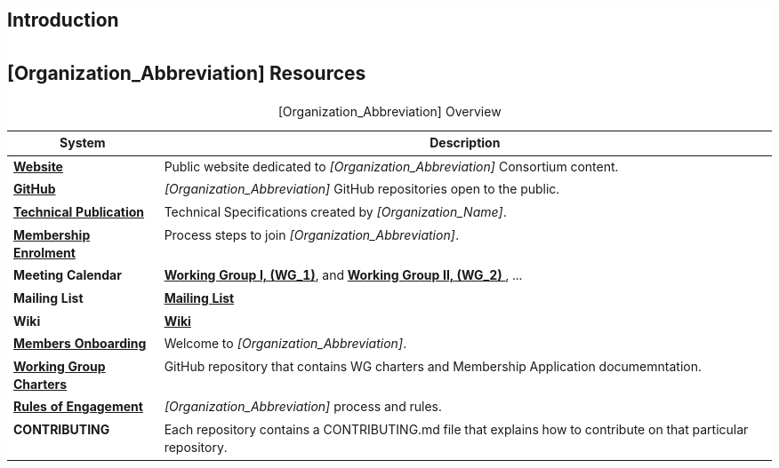 </table>

## Introduction

## [Organization_Abbreviation] Resources


<table>
  <caption>[Organization_Abbreviation] Overview</caption>
  <thead>
    <tr>
      <th>System</th>
      <th>Description</th>
    </tr>
  </thead>
  <tbody>
   <tr>
      <td><a href="" target="_blank"><strong>Website</strong></a></td>
      <td>Public website dedicated to <i>[Organization_Abbreviation]</i> Consortium content.</td>
   </tr>
   <tr>
      <td><a href="" target="_blank"><strong>GitHub</strong></a></td>
      <td><i>[Organization_Abbreviation]</i> GitHub repositories open to the public.</td>
   </tr>	  
   <tr>
      <td><a href="" target="_blank"><strong>Technical Publication</strong></a></td>
      <td>Technical Specifications created by <i>[Organization_Name]</i>.</td>
   </tr>
   <tr>
      <td><a href="" target="_blank"><strong>Membership Enrolment</strong></a></td>
      <td>Process steps to join <i>[Organization_Abbreviation]</i>.</td>
   </tr>
   <tr>
      <td><strong>Meeting Calendar</strong></td>
      <td> <a href="" target="_blank"><strong>Working Group I, (WG_1)</strong></a>, and <a href="" target="_blank"><strong>Working Group II, (WG_2) </strong></a>, ...</td>
   </tr>
   <tr>
      <td><strong>Mailing List</strong></td>
      <td> <a href="" target="_blank"><strong>Mailing List</strong></a></td>
   </tr>
   <tr>
      <td><strong>Wiki</strong></td>
      <td> <a href="" target="_blank"><strong>Wiki</strong></a></td>
   </tr>
   <tr>
      <td><a href="" target="_blank"><strong>Members Onboarding</strong></a></td>
      <td> Welcome to <i>[Organization_Abbreviation]</i>.</td>
   </tr>
   <tr>
      <td><a href=""><strong>Working Group Charters</strong></a></td>
      <td> GitHub repository that contains WG charters and Membership Application documemntation.</td>
   </tr>
   <tr>
      <td><a href="" target="_blank"><strong>Rules of Engagement</strong></a></td>
      <td><i>[Organization_Abbreviation]</i> process and rules.</td>
   </tr>
   <tr>
      <td><strong>CONTRIBUTING</strong></td>
      <td> Each repository contains a CONTRIBUTING.md file that explains how to contribute on that particular repository.</td>
   </tr>
  </tbody>